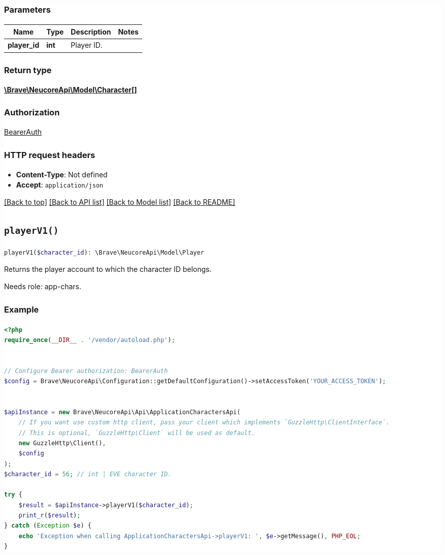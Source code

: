 ### Parameters

Name | Type | Description  | Notes
------------- | ------------- | ------------- | -------------
 **player_id** | **int**| Player ID. |

### Return type

[**\Brave\NeucoreApi\Model\Character[]**](../Model/Character.md)

### Authorization

[BearerAuth](../../README.md#BearerAuth)

### HTTP request headers

- **Content-Type**: Not defined
- **Accept**: `application/json`

[[Back to top]](#) [[Back to API list]](../../README.md#endpoints)
[[Back to Model list]](../../README.md#models)
[[Back to README]](../../README.md)

## `playerV1()`

```php
playerV1($character_id): \Brave\NeucoreApi\Model\Player
```

Returns the player account to which the character ID belongs.

Needs role: app-chars.

### Example

```php
<?php
require_once(__DIR__ . '/vendor/autoload.php');


// Configure Bearer authorization: BearerAuth
$config = Brave\NeucoreApi\Configuration::getDefaultConfiguration()->setAccessToken('YOUR_ACCESS_TOKEN');


$apiInstance = new Brave\NeucoreApi\Api\ApplicationCharactersApi(
    // If you want use custom http client, pass your client which implements `GuzzleHttp\ClientInterface`.
    // This is optional, `GuzzleHttp\Client` will be used as default.
    new GuzzleHttp\Client(),
    $config
);
$character_id = 56; // int | EVE character ID.

try {
    $result = $apiInstance->playerV1($character_id);
    print_r($result);
} catch (Exception $e) {
    echo 'Exception when calling ApplicationCharactersApi->playerV1: ', $e->getMessage(), PHP_EOL;
}
```
